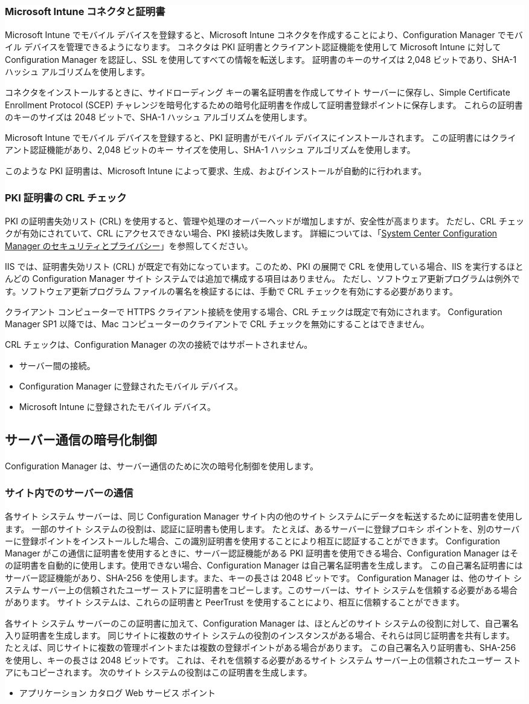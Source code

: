 ### <a name="the-microsoft-intune-connector-and-certificates"></a>Microsoft Intune コネクタと証明書  
 Microsoft Intune でモバイル デバイスを登録すると、Microsoft Intune コネクタを作成することにより、Configuration Manager でモバイル デバイスを管理できるようになります。 コネクタは PKI 証明書とクライアント認証機能を使用して Microsoft Intune に対して Configuration Manager を認証し、SSL を使用してすべての情報を転送します。 証明書のキーのサイズは 2,048 ビットであり、SHA-1 ハッシュ アルゴリズムを使用します。  

 コネクタをインストールするときに、サイドローディング キーの署名証明書を作成してサイト サーバーに保存し、Simple Certificate Enrollment Protocol (SCEP) チャレンジを暗号化するための暗号化証明書を作成して証明書登録ポイントに保存します。 これらの証明書のキーのサイズは 2048 ビットで、SHA-1 ハッシュ アルゴリズムを使用します。  

 Microsoft Intune でモバイル デバイスを登録すると、PKI 証明書がモバイル デバイスにインストールされます。 この証明書にはクライアント認証機能があり、2,048 ビットのキー サイズを使用し、SHA-1 ハッシュ アルゴリズムを使用します。  

 このような PKI 証明書は、Microsoft Intune によって要求、生成、およびインストールが自動的に行われます。  

### <a name="crl-checking-for-pki-certificates"></a>PKI 証明書の CRL チェック  
 PKI の証明書失効リスト (CRL) を使用すると、管理や処理のオーバーヘッドが増加しますが、安全性が高まります。 ただし、CRL チェックが有効にされていて、CRL にアクセスできない場合、PKI 接続は失敗します。 詳細については、「[System Center Configuration Manager のセキュリティとプライバシー](security-and-privacy.md)」を参照してください。  

 IIS では、証明書失効リスト (CRL) が既定で有効になっています。このため、PKI の展開で CRL を使用している場合、IIS を実行するほとんどの Configuration Manager サイト システムでは追加で構成する項目はありません。 ただし、ソフトウェア更新プログラムは例外です。ソフトウェア更新プログラム ファイルの署名を検証するには、手動で CRL チェックを有効にする必要があります。  

 クライアント コンピューターで HTTPS クライアント接続を使用する場合、CRL チェックは既定で有効にされます。 Configuration Manager SP1 以降では、Mac コンピューターのクライアントで CRL チェックを無効にすることはできません。  

 CRL チェックは、Configuration Manager の次の接続ではサポートされません。  

-   サーバー間の接続。  

-   Configuration Manager に登録されたモバイル デバイス。  

-   Microsoft Intune に登録されたモバイル デバイス。  

##  <a name="cryptographic-controls-for-server-communication"></a>サーバー通信の暗号化制御  
 Configuration Manager は、サーバー通信のために次の暗号化制御を使用します。  

### <a name="server-communication-within-a-site"></a>サイト内でのサーバーの通信  
 各サイト システム サーバーは、同じ Configuration Manager サイト内の他のサイト システムにデータを転送するために証明書を使用します。 一部のサイト システムの役割は、認証に証明書も使用します。 たとえば、あるサーバーに登録プロキシ ポイントを、別のサーバーに登録ポイントをインストールした場合、この識別証明書を使用することにより相互に認証することができます。 Configuration Manager がこの通信に証明書を使用するときに、サーバー認証機能がある PKI 証明書を使用できる場合、Configuration Manager はその証明書を自動的に使用します。使用できない場合、Configuration Manager は自己署名証明書を生成します。 この自己署名証明書にはサーバー認証機能があり、SHA-256 を使用します。また、キーの長さは 2048 ビットです。 Configuration Manager は、他のサイト システム サーバー上の信頼されたユーザー ストアに証明書をコピーします。このサーバーは、サイト システムを信頼する必要がある場合があります。 サイト システムは、これらの証明書と PeerTrust を使用することにより、相互に信頼することができます。  

 各サイト システム サーバーのこの証明書に加えて、Configuration Manager は、ほとんどのサイト システムの役割に対して、自己署名入り証明書を生成します。 同じサイトに複数のサイト システムの役割のインスタンスがある場合、それらは同じ証明書を共有します。 たとえば、同じサイトに複数の管理ポイントまたは複数の登録ポイントがある場合があります。 この自己署名入り証明書も、SHA-256 を使用し、キーの長さは 2048 ビットです。 これは、それを信頼する必要があるサイト システム サーバー上の信頼されたユーザー ストアにもコピーされます。 次のサイト システムの役割はこの証明書を生成します。  

- アプリケーション カタログ Web サービス ポイント  

